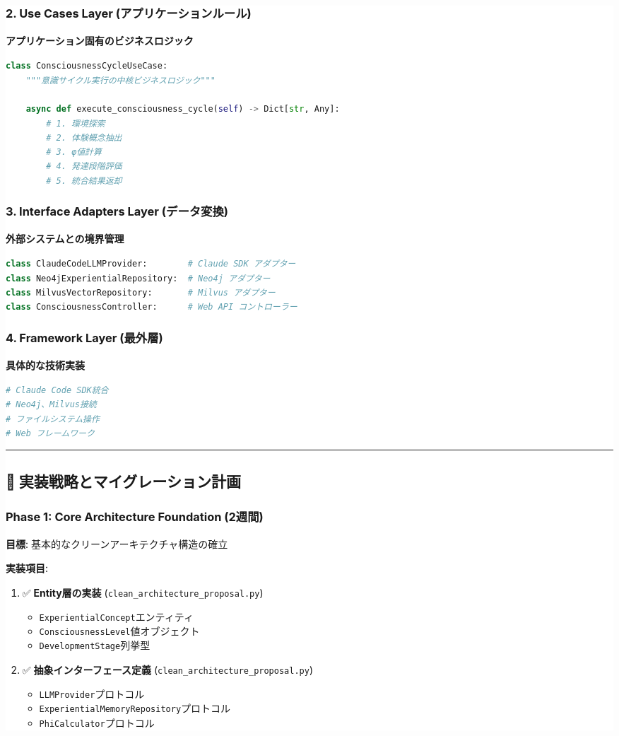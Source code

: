 ### 2. Use Cases Layer (アプリケーションルール)

**アプリケーション固有のビジネスロジック**

```python
class ConsciousnessCycleUseCase:
    """意識サイクル実行の中核ビジネスロジック"""
    
    async def execute_consciousness_cycle(self) -> Dict[str, Any]:
        # 1. 環境探索
        # 2. 体験概念抽出
        # 3. φ値計算
        # 4. 発達段階評価
        # 5. 統合結果返却
```

### 3. Interface Adapters Layer (データ変換)

**外部システムとの境界管理**

```python
class ClaudeCodeLLMProvider:        # Claude SDK アダプター
class Neo4jExperientialRepository:  # Neo4j アダプター
class MilvusVectorRepository:       # Milvus アダプター
class ConsciousnessController:      # Web API コントローラー
```

### 4. Framework Layer (最外層)

**具体的な技術実装**

```python
# Claude Code SDK統合
# Neo4j、Milvus接続
# ファイルシステム操作
# Web フレームワーク
```

---

## 🚀 実装戦略とマイグレーション計画

### Phase 1: Core Architecture Foundation (2週間)

**目標**: 基本的なクリーンアーキテクチャ構造の確立

**実装項目**:
1. ✅ **Entity層の実装** (`clean_architecture_proposal.py`)
   - `ExperientialConcept`エンティティ
   - `ConsciousnessLevel`値オブジェクト
   - `DevelopmentStage`列挙型

2. ✅ **抽象インターフェース定義** (`clean_architecture_proposal.py`)
   - `LLMProvider`プロトコル
   - `ExperientialMemoryRepository`プロトコル
   - `PhiCalculator`プロトコル
